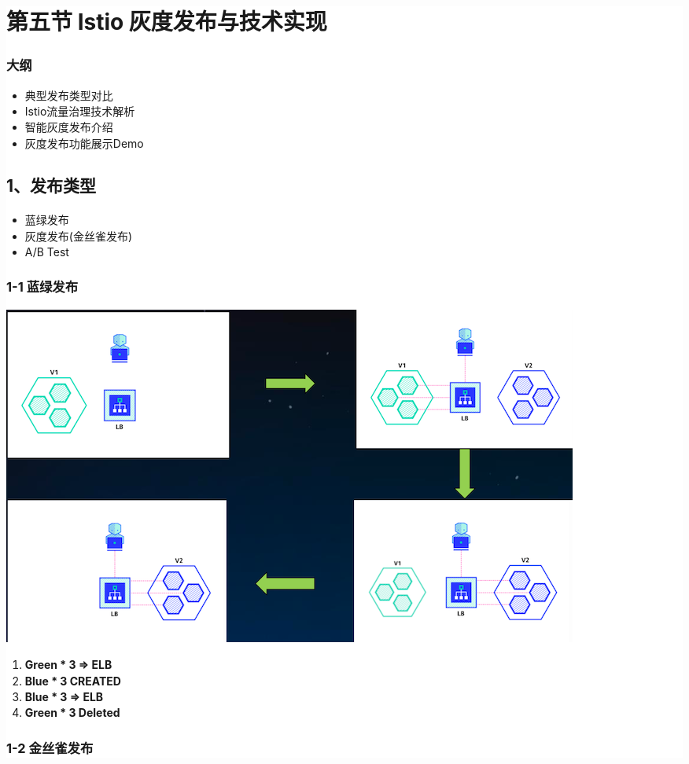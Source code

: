 # **第五节 Istio 灰度发布与技术实现**

### **大纲**

* 典型发布类型对比
* Istio流量治理技术解析
* 智能灰度发布介绍
* 灰度发布功能展示Demo

## **1、发布类型**

* 蓝绿发布
* 灰度发布(金丝雀发布) 
* A/B Test

### **1-1 蓝绿发布**

![Alt Image Text](../images/ba/4_1.png "Body image")

1. **Green * 3 => ELB**
2. **Blue * 3 CREATED**
3. **Blue * 3 => ELB**
4. **Green * 3 Deleted**

### **1-2 金丝雀发布**
